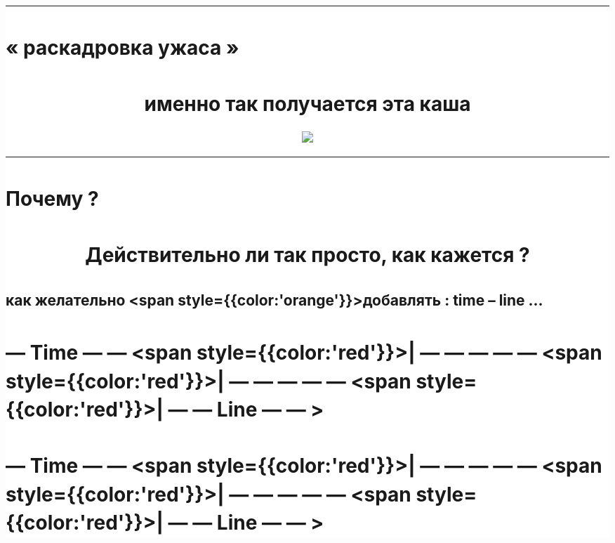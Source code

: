 </div>


-----

# &laquo; раскадровка ужаса &raquo;

<center>

# именно так получается эта каша
</center>


<Box>
<center>
<img src="./content/img/poly_red.svg"  style={{width: '70vw'}} />
</center>
</Box>


-----

# Почему ?


<center style={{paddingRight: '15vw'}}>

# Действительно ли так просто, как кажется ?

</center>


<div style={{marginLeft: '5vw'}}>

## как желательно <span style={{color:'orange'}}>до</span>бавлять : time &ndash; line ...

<div className="timelineText">

# &mdash; Time &mdash; &mdash; <span style={{color:'red'}}>|</span> &mdash; &mdash; &mdash; &mdash; &mdash; <span style={{color:'red'}}>|</span> &mdash; &mdash; &mdash; &mdash; &mdash; <span style={{color:'red'}}>|</span> &mdash; &mdash;  Line &mdash; &mdash; &gt;

</div>

<div className="timelineTextBlack">

# &mdash; Time &mdash; &mdash; <span style={{color:'red'}}>|</span> &mdash; &mdash; &mdash; &mdash; &mdash; <span style={{color:'red'}}>|</span> &mdash; &mdash; &mdash; &mdash; &mdash; <span style={{color:'red'}}>|</span> &mdash; &mdash;  Line &mdash; &mdash; &gt;
